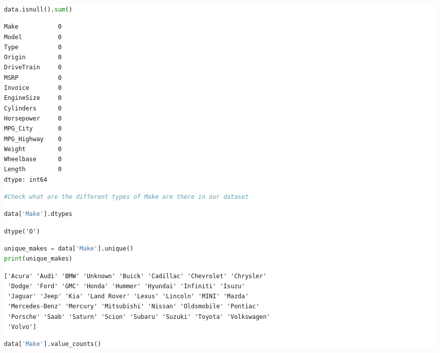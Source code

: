 


```python
data.isnull().sum()
```




    Make           0
    Model          0
    Type           0
    Origin         0
    DriveTrain     0
    MSRP           0
    Invoice        0
    EngineSize     0
    Cylinders      0
    Horsepower     0
    MPG_City       0
    MPG_Highway    0
    Weight         0
    Wheelbase      0
    Length         0
    dtype: int64




```python
#Check what are the different types of Make are there in our dataset
```


```python
data['Make'].dtypes
```




    dtype('O')




```python
unique_makes = data['Make'].unique()
print(unique_makes)

```

    ['Acura' 'Audi' 'BMW' 'Unknown' 'Buick' 'Cadillac' 'Chevrolet' 'Chrysler'
     'Dodge' 'Ford' 'GMC' 'Honda' 'Hummer' 'Hyundai' 'Infiniti' 'Isuzu'
     'Jaguar' 'Jeep' 'Kia' 'Land Rover' 'Lexus' 'Lincoln' 'MINI' 'Mazda'
     'Mercedes-Benz' 'Mercury' 'Mitsubishi' 'Nissan' 'Oldsmobile' 'Pontiac'
     'Porsche' 'Saab' 'Saturn' 'Scion' 'Subaru' 'Suzuki' 'Toyota' 'Volkswagen'
     'Volvo']
    


```python
data['Make'].value_counts()
```
